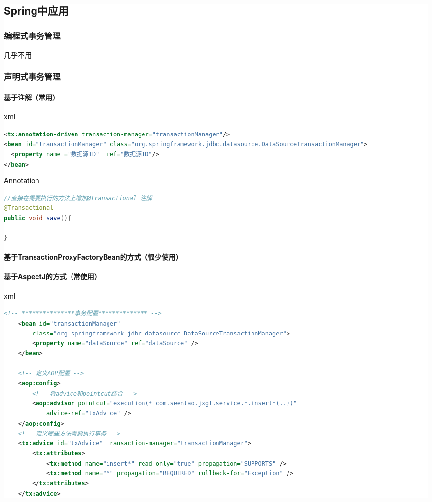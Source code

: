 ## Spring中应用

### 编程式事务管理

几乎不用

### 声明式事务管理

#### 基于注解（常用）

xml

```xml
<tx:annotation-driven transaction-manager="transactionManager"/>
<bean id="transactionManager" class="org.springframework.jdbc.datasource.DataSourceTransactionManager">
  <property name ="数据源ID"  ref="数据源ID"/>
</bean>
```

Annotation

```java
//直接在需要执行的方法上增加@Transactional 注解
@Transactional
public void save(){
    
}
```

#### 基于TransactionProxyFactoryBean的方式（很少使用）



#### 基于AspectJ的方式（常使用）

xml

```xml
<!-- ***************事务配置************** -->
    <bean id="transactionManager"
        class="org.springframework.jdbc.datasource.DataSourceTransactionManager">
        <property name="dataSource" ref="dataSource" />
    </bean>
    
    <!-- 定义AOP配置 -->
    <aop:config>
        <!-- 将advice和pointcut结合 -->
        <aop:advisor pointcut="execution(* com.seentao.jxgl.service.*.insert*(..))"
            advice-ref="txAdvice" />
    </aop:config>
    <!-- 定义哪些方法需要执行事务 -->
    <tx:advice id="txAdvice" transaction-manager="transactionManager">
        <tx:attributes>
            <tx:method name="insert*" read-only="true" propagation="SUPPORTS" />
            <tx:method name="*" propagation="REQUIRED" rollback-for="Exception" /> 
        </tx:attributes>
    </tx:advice>
```
